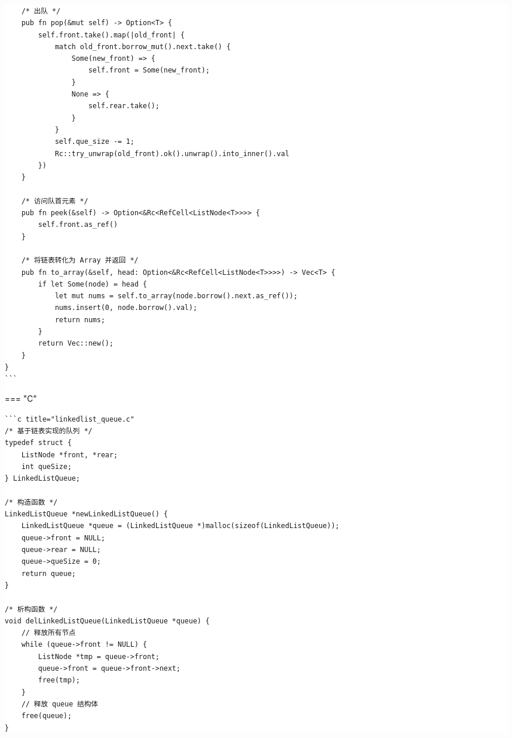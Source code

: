         /* 出队 */
        pub fn pop(&mut self) -> Option<T> {
            self.front.take().map(|old_front| {
                match old_front.borrow_mut().next.take() {
                    Some(new_front) => {
                        self.front = Some(new_front);
                    }
                    None => {
                        self.rear.take();
                    }
                }
                self.que_size -= 1;
                Rc::try_unwrap(old_front).ok().unwrap().into_inner().val
            })
        }

        /* 访问队首元素 */
        pub fn peek(&self) -> Option<&Rc<RefCell<ListNode<T>>>> {
            self.front.as_ref()
        }

        /* 将链表转化为 Array 并返回 */
        pub fn to_array(&self, head: Option<&Rc<RefCell<ListNode<T>>>>) -> Vec<T> {
            if let Some(node) = head {
                let mut nums = self.to_array(node.borrow().next.as_ref());
                nums.insert(0, node.borrow().val);
                return nums;
            }
            return Vec::new();
        }
    }
    ```

=== "C"

    ```c title="linkedlist_queue.c"
    /* 基于链表实现的队列 */
    typedef struct {
        ListNode *front, *rear;
        int queSize;
    } LinkedListQueue;

    /* 构造函数 */
    LinkedListQueue *newLinkedListQueue() {
        LinkedListQueue *queue = (LinkedListQueue *)malloc(sizeof(LinkedListQueue));
        queue->front = NULL;
        queue->rear = NULL;
        queue->queSize = 0;
        return queue;
    }

    /* 析构函数 */
    void delLinkedListQueue(LinkedListQueue *queue) {
        // 释放所有节点
        while (queue->front != NULL) {
            ListNode *tmp = queue->front;
            queue->front = queue->front->next;
            free(tmp);
        }
        // 释放 queue 结构体
        free(queue);
    }
